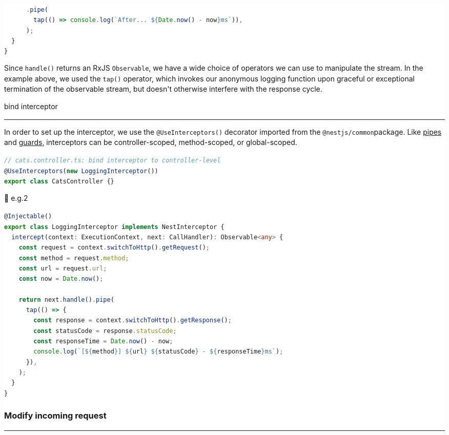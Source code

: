 ```ts
      .pipe(
        tap(() => console.log(`After... ${Date.now() - now}ms`)),
      );
  }
}
```

Since `handle()` returns an RxJS `Observable`, we have a wide choice of operators we can use to manipulate the stream. In the example above, we used the `tap()` operator, which invokes our anonymous logging function upon graceful or exceptional termination of the observable stream, but doesn't otherwise interfere with the response cycle.



bind interceptor

---

In order to set up the interceptor, we use the `@UseInterceptors()` decorator imported from the `@nestjs/common`package. Like [pipes](https://docs.nestjs.com/pipes) and [guards](https://docs.nestjs.com/guards), interceptors can be controller-scoped, method-scoped, or global-scoped.

```ts
// cats.controller.ts: bind interceptor to controller-level
@UseInterceptors(new LoggingInterceptor())
export class CatsController {}
```



:gem: e.g.2

```ts
@Injectable()
export class LoggingInterceptor implements NestInterceptor {
  intercept(context: ExecutionContext, next: CallHandler): Observable<any> {
    const request = context.switchToHttp().getRequest();
    const method = request.method;
    const url = request.url;
    const now = Date.now();

    return next.handle().pipe(
      tap(() => {
        const response = context.switchToHttp().getResponse();
        const statusCode = response.statusCode;
        const responseTime = Date.now() - now;
        console.log(`[${method}] ${url} ${statusCode} - ${responseTime}ms`);
      }),
    );
  }
}
```





### Modify incoming request

---